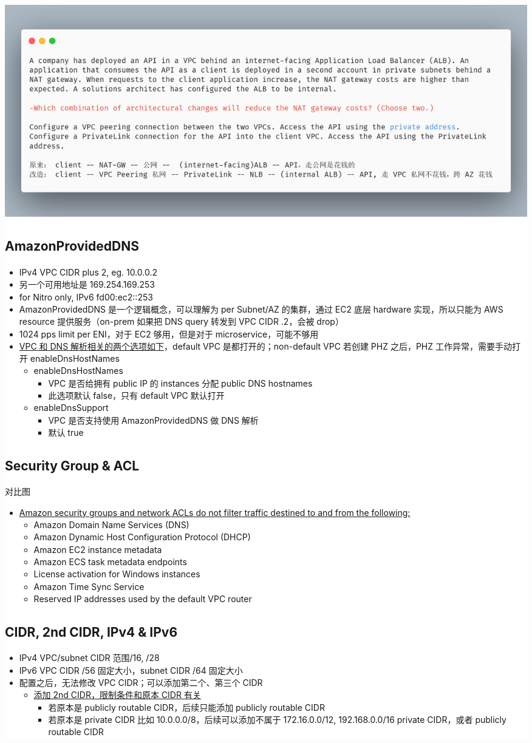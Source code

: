 ![post-VPC-pricing-SAA](/assets/img/post-VPC-pricing-SAA.png)  

## AmazonProvidedDNS
- IPv4 VPC CIDR plus 2, eg. 10.0.0.2  
- 另一个可用地址是 169.254.169.253
- for Nitro only, IPv6 fd00:ec2::253
- AmazonProvidedDNS 是一个逻辑概念，可以理解为 per Subnet/AZ 的集群，通过 EC2 底层 hardware 实现，所以只能为 AWS resource 提供服务（on-prem 如果把 DNS query 转发到 VPC CIDR .2，会被 drop）
- 1024 pps limit per ENI，对于 EC2 够用，但是对于 microservice，可能不够用
- [VPC 和 DNS 解析相关的两个选项如下](https://docs.aws.amazon.com/vpc/latest/userguide/vpc-dns.html)，default VPC 是都打开的；non-default VPC 若创建 PHZ 之后，PHZ 工作异常，需要手动打开 enableDnsHostNames
  - enableDnsHostNames
    - VPC 是否给拥有 public IP 的 instances 分配 public DNS hostnames
    - 此选项默认 false，只有 default VPC 默认打开
  - enableDnsSupport  
    - VPC 是否支持使用 AmazonProvidedDNS 做 DNS 解析
    - 默认 true

## Security Group & ACL
对比图
- [Amazon security groups and network ACLs do not filter traffic destined to and from the following:](https://docs.aws.amazon.com/vpc/latest/userguide/VPC_Security.html)
  - Amazon Domain Name Services (DNS)
  - Amazon Dynamic Host Configuration Protocol (DHCP)
  - Amazon EC2 instance metadata
  - Amazon ECS task metadata endpoints
  - License activation for Windows instances
  - Amazon Time Sync Service
  - Reserved IP addresses used by the default VPC router

## CIDR, 2nd CIDR, IPv4 & IPv6
- IPv4 VPC/subnet CIDR 范围/16, /28
- IPv6 VPC CIDR /56 固定大小，subnet CIDR /64 固定大小
- 配置之后，无法修改 VPC CIDR；可以添加第二个、第三个 CIDR
  - [添加 2nd CIDR，限制条件和原本 CIDR 有关](https://docs.aws.amazon.com/vpc/latest/userguide/configure-your-vpc.html)
    - 若原本是 publicly routable CIDR，后续只能添加 publicly routable CIDR
    - 若原本是 private CIDR 比如 10.0.0.0/8，后续可以添加不属于 172.16.0.0/12, 192.168.0.0/16 private CIDR，或者 publicly routable CIDR